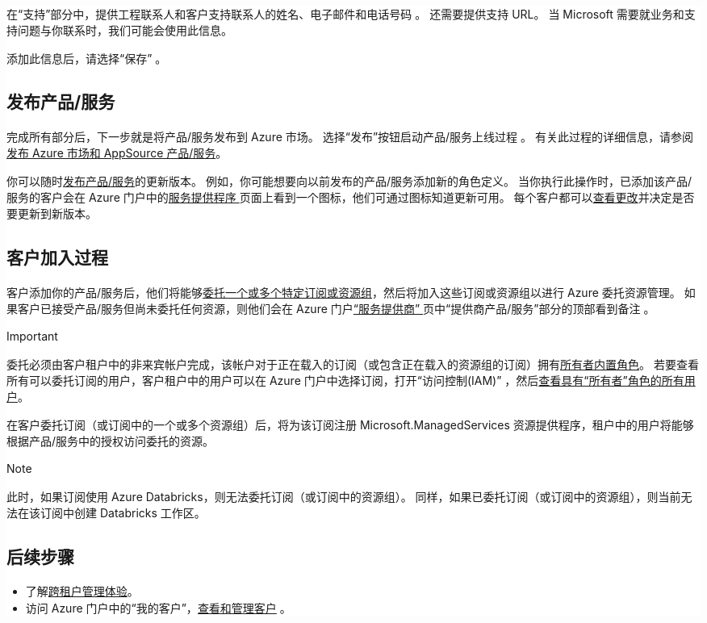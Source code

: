 在“支持”部分中，提供工程联系人和客户支持联系人的姓名、电子邮件和电话号码  。 还需要提供支持 URL。 当 Microsoft 需要就业务和支持问题与你联系时，我们可能会使用此信息。

添加此信息后，请选择“保存”  。

## <a name="publish-your-offer"></a>发布产品/服务

完成所有部分后，下一步就是将产品/服务发布到 Azure 市场。 选择“发布”按钮启动产品/服务上线过程  。 有关此过程的详细信息，请参阅[发布 Azure 市场和 AppSource 产品/服务](https://docs.microsoft.com/azure/marketplace/cloud-partner-portal/manage-offers/cpp-publish-offer)。

你可以随时[发布产品/服务](https://docs.microsoft.com/azure/marketplace/cloud-partner-portal/manage-offers/cpp-update-offer)的更新版本。 例如，你可能想要向以前发布的产品/服务添加新的角色定义。 当你执行此操作时，已添加该产品/服务的客户会在 Azure 门户中的[服务提供程序  ](view-manage-service-providers.md)页面上看到一个图标，他们可通过图标知道更新可用。 每个客户都可以[查看更改](view-manage-service-providers.md#update-service-provider-offers)并决定是否要更新到新版本。 

## <a name="the-customer-onboarding-process"></a>客户加入过程

客户添加你的产品/服务后，他们将能够[委托一个或多个特定订阅或资源组](view-manage-service-providers.md#delegate-resources)，然后将加入这些订阅或资源组以进行 Azure 委托资源管理。 如果客户已接受产品/服务但尚未委托任何资源，则他们会在 Azure 门户[“服务提供商”  ](view-manage-service-providers.md)页中“提供商产品/服务”部分的顶部看到备注  。

> [!IMPORTANT]
> 委托必须由客户租户中的非来宾帐户完成，该帐户对于正在载入的订阅（或包含正在载入的资源组的订阅）拥有[所有者内置角色](https://docs.microsoft.com/azure/role-based-access-control/built-in-roles#owner)。 若要查看所有可以委托订阅的用户，客户租户中的用户可以在 Azure 门户中选择订阅，打开“访问控制(IAM)”  ，然后[查看具有“所有者”角色的所有用户](https://docs.microsoft.com/azure/role-based-access-control/role-assignments-portal#view-roles-and-permissions)。

在客户委托订阅（或订阅中的一个或多个资源组）后，将为该订阅注册 Microsoft.ManagedServices  资源提供程序，租户中的用户将能够根据产品/服务中的授权访问委托的资源。

> [!NOTE]
> 此时，如果订阅使用 Azure Databricks，则无法委托订阅（或订阅中的资源组）。 同样，如果已委托订阅（或订阅中的资源组），则当前无法在该订阅中创建 Databricks 工作区。

## <a name="next-steps"></a>后续步骤

- 了解[跨租户管理体验](../concepts/cross-tenant-management-experience.md)。
- 访问 Azure 门户中的“我的客户”，[查看和管理客户](view-manage-customers.md)  。
